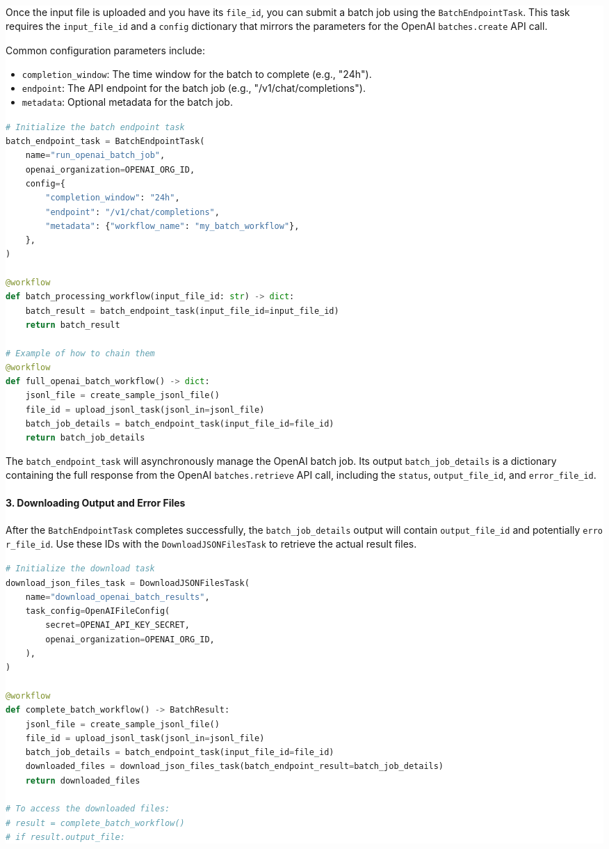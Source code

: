 Once the input file is uploaded and you have its `file_id`, you can submit a batch job using the `BatchEndpointTask`. This task requires the `input_file_id` and a `config` dictionary that mirrors the parameters for the OpenAI `batches.create` API call.

Common configuration parameters include:
*   `completion_window`: The time window for the batch to complete (e.g., "24h").
*   `endpoint`: The API endpoint for the batch job (e.g., "/v1/chat/completions").
*   `metadata`: Optional metadata for the batch job.

```python
# Initialize the batch endpoint task
batch_endpoint_task = BatchEndpointTask(
    name="run_openai_batch_job",
    openai_organization=OPENAI_ORG_ID,
    config={
        "completion_window": "24h",
        "endpoint": "/v1/chat/completions",
        "metadata": {"workflow_name": "my_batch_workflow"},
    },
)

@workflow
def batch_processing_workflow(input_file_id: str) -> dict:
    batch_result = batch_endpoint_task(input_file_id=input_file_id)
    return batch_result

# Example of how to chain them
@workflow
def full_openai_batch_workflow() -> dict:
    jsonl_file = create_sample_jsonl_file()
    file_id = upload_jsonl_task(jsonl_in=jsonl_file)
    batch_job_details = batch_endpoint_task(input_file_id=file_id)
    return batch_job_details
```

The `batch_endpoint_task` will asynchronously manage the OpenAI batch job. Its output `batch_job_details` is a dictionary containing the full response from the OpenAI `batches.retrieve` API call, including the `status`, `output_file_id`, and `error_file_id`.

#### 3. Downloading Output and Error Files

After the `BatchEndpointTask` completes successfully, the `batch_job_details` output will contain `output_file_id` and potentially `error_file_id`. Use these IDs with the `DownloadJSONFilesTask` to retrieve the actual result files.

```python
# Initialize the download task
download_json_files_task = DownloadJSONFilesTask(
    name="download_openai_batch_results",
    task_config=OpenAIFileConfig(
        secret=OPENAI_API_KEY_SECRET,
        openai_organization=OPENAI_ORG_ID,
    ),
)

@workflow
def complete_batch_workflow() -> BatchResult:
    jsonl_file = create_sample_jsonl_file()
    file_id = upload_jsonl_task(jsonl_in=jsonl_file)
    batch_job_details = batch_endpoint_task(input_file_id=file_id)
    downloaded_files = download_json_files_task(batch_endpoint_result=batch_job_details)
    return downloaded_files

# To access the downloaded files:
# result = complete_batch_workflow()
# if result.output_file:
```